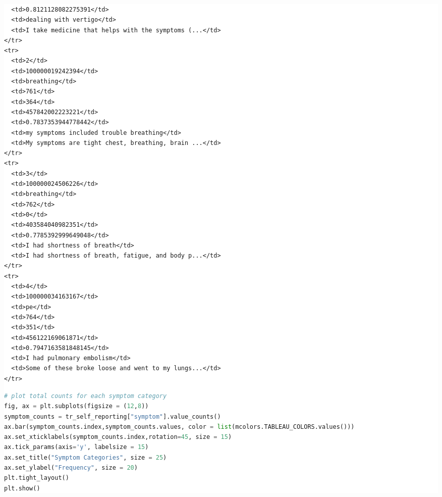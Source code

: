       <td>0.8121128082275391</td>
      <td>dealing with vertigo</td>
      <td>I take medicine that helps with the symptoms (...</td>
    </tr>
    <tr>
      <td>2</td>
      <td>100000019242394</td>
      <td>breathing</td>
      <td>761</td>
      <td>364</td>
      <td>457842002223221</td>
      <td>0.7837353944778442</td>
      <td>my symptoms included trouble breathing</td>
      <td>My symptoms are tight chest, breathing, brain ...</td>
    </tr>
    <tr>
      <td>3</td>
      <td>100000024506226</td>
      <td>breathing</td>
      <td>762</td>
      <td>0</td>
      <td>403584040982351</td>
      <td>0.7785392999649048</td>
      <td>I had shortness of breath</td>
      <td>I had shortness of breath, fatigue, and body p...</td>
    </tr>
    <tr>
      <td>4</td>
      <td>100000034163167</td>
      <td>pe</td>
      <td>764</td>
      <td>351</td>
      <td>456122169061871</td>
      <td>0.7947163581848145</td>
      <td>I had pulmonary embolism</td>
      <td>Some of these broke loose and went to my lungs...</td>
    </tr>
  </tbody>
</table>
</div>




```python
# plot total counts for each symptom category
fig, ax = plt.subplots(figsize = (12,8))
symptom_counts = tr_self_reporting["symptom"].value_counts()
ax.bar(symptom_counts.index,symptom_counts.values, color = list(mcolors.TABLEAU_COLORS.values()))
ax.set_xticklabels(symptom_counts.index,rotation=45, size = 15)
ax.tick_params(axis='y', labelsize = 15)
ax.set_title("Symptom Categories", size = 25)
ax.set_ylabel("Frequency", size = 20)
plt.tight_layout()
plt.show()

```
